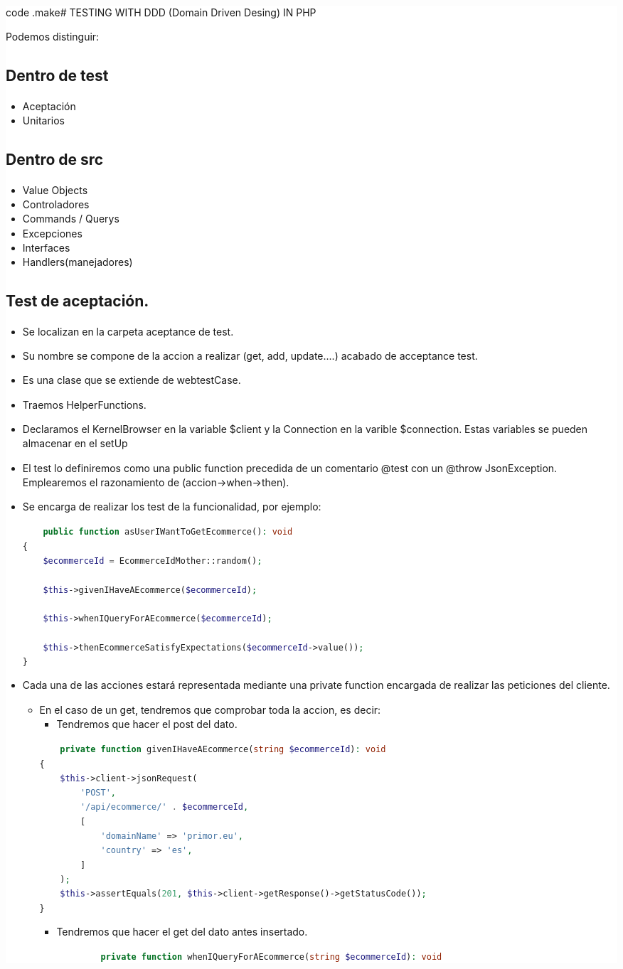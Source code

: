 code .make# TESTING WITH DDD (Domain Driven Desing) IN PHP

Podemos distinguir:

## Dentro de test
-   Aceptación
-   Unitarios   

## Dentro de src
-   Value Objects
-   Controladores
-   Commands / Querys
-   Excepciones
-   Interfaces
-   Handlers(manejadores)  

## Test de aceptación.

-   Se localizan en la carpeta aceptance de test.

-   Su nombre se compone de la accion a realizar (get, add, update....) acabado de acceptance test.

-   Es una clase que se extiende de webtestCase.

-   Traemos HelperFunctions.

-   Declaramos el KernelBrowser en la variable $client y la Connection en la varible $connection. Estas variables se pueden almacenar en el setUp

-   El test lo definiremos como una public function precedida de un comentario @test con un @throw JsonException. Emplearemos el razonamiento de (accion->when->then).

-   Se encarga de realizar los test de la funcionalidad, por ejemplo:
    ```php
        public function asUserIWantToGetEcommerce(): void
    {
        $ecommerceId = EcommerceIdMother::random();

        $this->givenIHaveAEcommerce($ecommerceId);

        $this->whenIQueryForAEcommerce($ecommerceId);

        $this->thenEcommerceSatisfyExpectations($ecommerceId->value());
    }
    ```
-   Cada una de las acciones estará representada mediante una private function encargada de realizar las peticiones del cliente.

    -   En el caso de un get, tendremos que comprobar toda la accion, es decir:
        -   Tendremos que hacer el post del dato.
        ```php
            private function givenIHaveAEcommerce(string $ecommerceId): void
        {
            $this->client->jsonRequest(
                'POST',
                '/api/ecommerce/' . $ecommerceId,
                [
                    'domainName' => 'primor.eu',
                    'country' => 'es',
                ]
            );
            $this->assertEquals(201, $this->client->getResponse()->getStatusCode());
        }
        ```
        -   Tendremos que hacer el get del dato antes insertado.
        ```php
                    private function whenIQueryForAEcommerce(string $ecommerceId): void